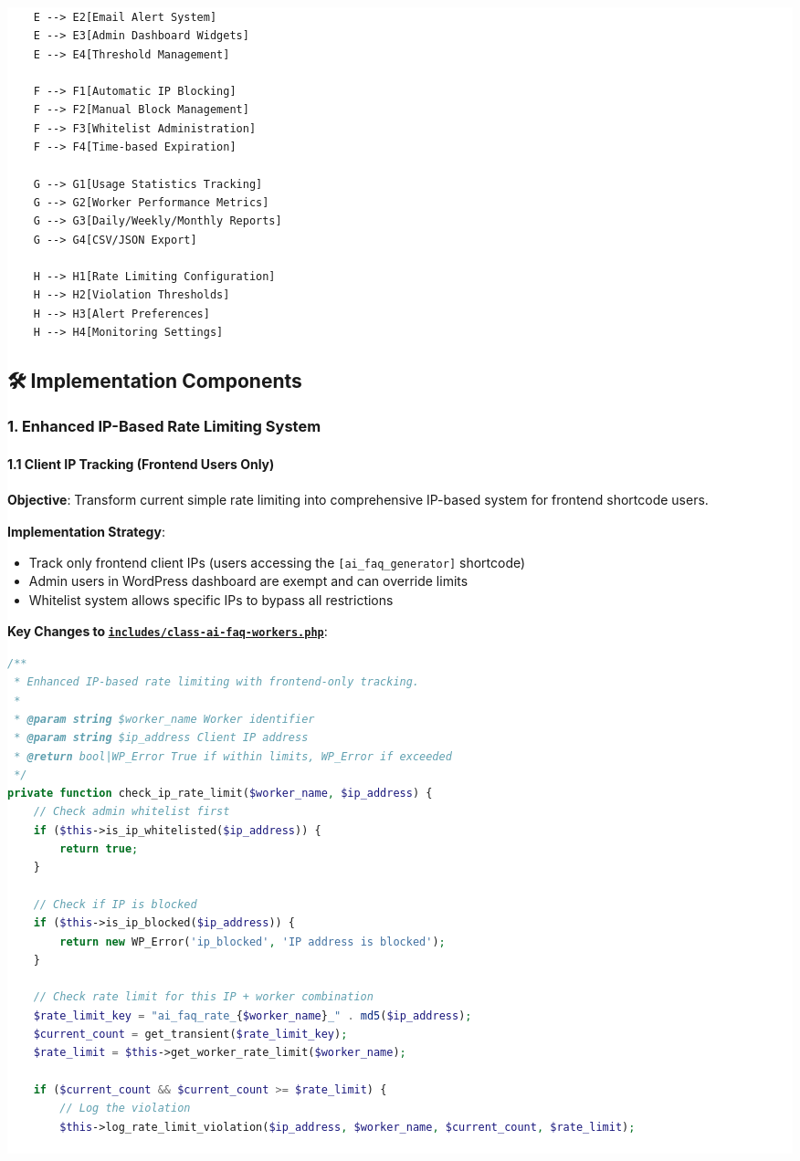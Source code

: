 ```mermaid
    E --> E2[Email Alert System]
    E --> E3[Admin Dashboard Widgets]
    E --> E4[Threshold Management]
    
    F --> F1[Automatic IP Blocking]
    F --> F2[Manual Block Management]
    F --> F3[Whitelist Administration]
    F --> F4[Time-based Expiration]
    
    G --> G1[Usage Statistics Tracking]
    G --> G2[Worker Performance Metrics]
    G --> G3[Daily/Weekly/Monthly Reports]
    G --> G4[CSV/JSON Export]
    
    H --> H1[Rate Limiting Configuration]
    H --> H2[Violation Thresholds]
    H --> H3[Alert Preferences]
    H --> H4[Monitoring Settings]
```

## 🛠️ Implementation Components

### **1. Enhanced IP-Based Rate Limiting System**

#### **1.1 Client IP Tracking (Frontend Users Only)**

**Objective**: Transform current simple rate limiting into comprehensive IP-based system for frontend shortcode users.

**Implementation Strategy**:
- Track only frontend client IPs (users accessing the `[ai_faq_generator]` shortcode)
- Admin users in WordPress dashboard are exempt and can override limits
- Whitelist system allows specific IPs to bypass all restrictions

**Key Changes to [`includes/class-ai-faq-workers.php`](includes/class-ai-faq-workers.php)**:

```php
/**
 * Enhanced IP-based rate limiting with frontend-only tracking.
 * 
 * @param string $worker_name Worker identifier
 * @param string $ip_address Client IP address  
 * @return bool|WP_Error True if within limits, WP_Error if exceeded
 */
private function check_ip_rate_limit($worker_name, $ip_address) {
    // Check admin whitelist first
    if ($this->is_ip_whitelisted($ip_address)) {
        return true;
    }
    
    // Check if IP is blocked
    if ($this->is_ip_blocked($ip_address)) {
        return new WP_Error('ip_blocked', 'IP address is blocked');
    }
    
    // Check rate limit for this IP + worker combination
    $rate_limit_key = "ai_faq_rate_{$worker_name}_" . md5($ip_address);
    $current_count = get_transient($rate_limit_key);
    $rate_limit = $this->get_worker_rate_limit($worker_name);
    
    if ($current_count && $current_count >= $rate_limit) {
        // Log the violation
        $this->log_rate_limit_violation($ip_address, $worker_name, $current_count, $rate_limit);
        
```